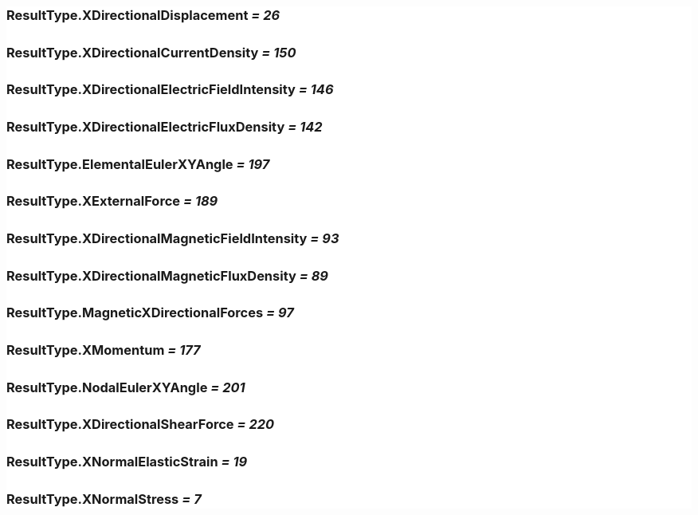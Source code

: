 ### ResultType.XDirectionalDisplacement *= 26*

<a id="ResultType.XDirectionalCurrentDensity"></a>

### ResultType.XDirectionalCurrentDensity *= 150*

<a id="ResultType.XDirectionalElectricFieldIntensity"></a>

### ResultType.XDirectionalElectricFieldIntensity *= 146*

<a id="ResultType.XDirectionalElectricFluxDensity"></a>

### ResultType.XDirectionalElectricFluxDensity *= 142*

<a id="ResultType.ElementalEulerXYAngle"></a>

### ResultType.ElementalEulerXYAngle *= 197*

<a id="ResultType.XExternalForce"></a>

### ResultType.XExternalForce *= 189*

<a id="ResultType.XDirectionalMagneticFieldIntensity"></a>

### ResultType.XDirectionalMagneticFieldIntensity *= 93*

<a id="ResultType.XDirectionalMagneticFluxDensity"></a>

### ResultType.XDirectionalMagneticFluxDensity *= 89*

<a id="ResultType.MagneticXDirectionalForces"></a>

### ResultType.MagneticXDirectionalForces *= 97*

<a id="ResultType.XMomentum"></a>

### ResultType.XMomentum *= 177*

<a id="ResultType.NodalEulerXYAngle"></a>

### ResultType.NodalEulerXYAngle *= 201*

<a id="ResultType.XDirectionalShearForce"></a>

### ResultType.XDirectionalShearForce *= 220*

<a id="ResultType.XNormalElasticStrain"></a>

### ResultType.XNormalElasticStrain *= 19*

<a id="ResultType.XNormalStress"></a>

### ResultType.XNormalStress *= 7*
